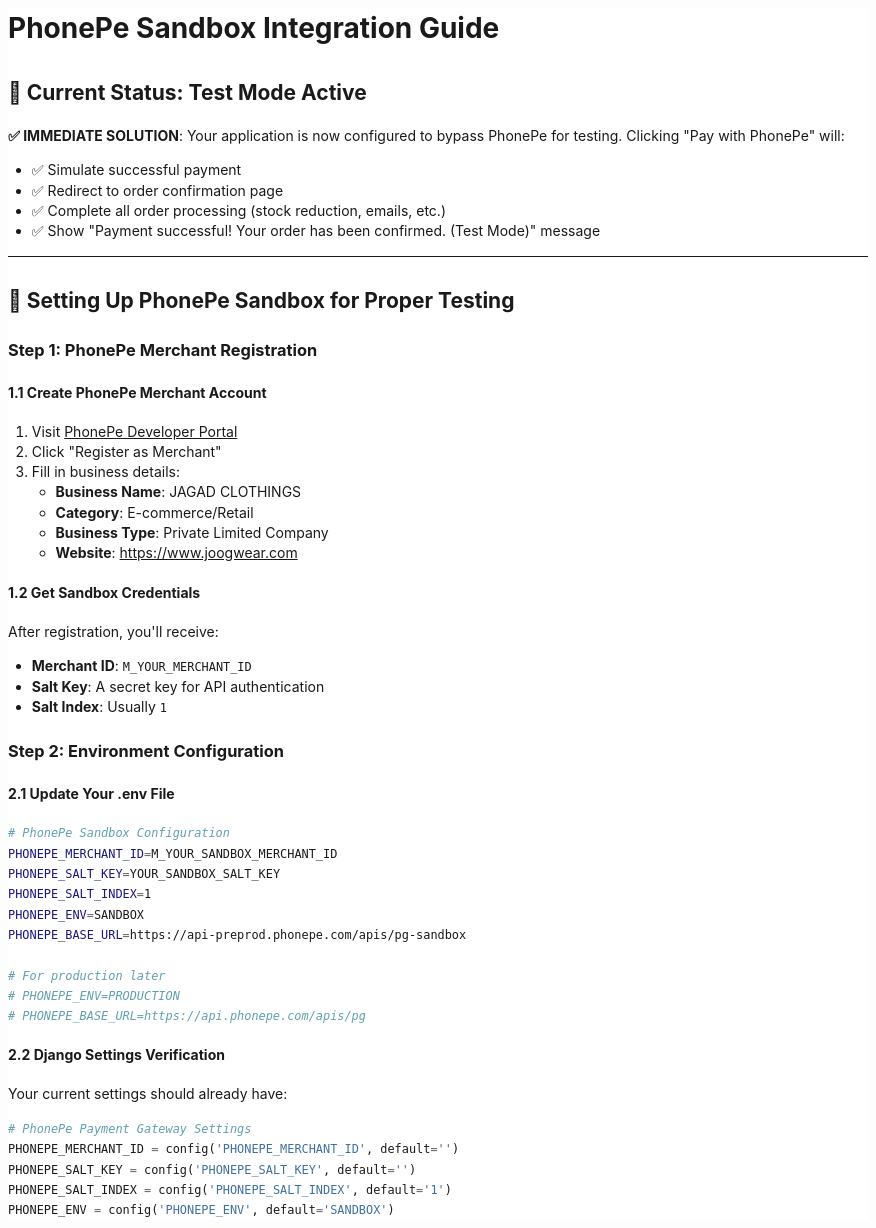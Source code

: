 # PhonePe Sandbox Integration Guide

## 🧪 Current Status: Test Mode Active

**✅ IMMEDIATE SOLUTION**: Your application is now configured to bypass PhonePe for testing. Clicking "Pay with PhonePe" will:
- ✅ Simulate successful payment
- ✅ Redirect to order confirmation page
- ✅ Complete all order processing (stock reduction, emails, etc.)
- ✅ Show "Payment successful! Your order has been confirmed. (Test Mode)" message

---

## 🚀 **Setting Up PhonePe Sandbox for Proper Testing**

### **Step 1: PhonePe Merchant Registration**

#### **1.1 Create PhonePe Merchant Account**
1. Visit [PhonePe Developer Portal](https://developer.phonepe.com/)
2. Click "Register as Merchant"
3. Fill in business details:
   - **Business Name**: JAGAD CLOTHINGS
   - **Category**: E-commerce/Retail
   - **Business Type**: Private Limited Company
   - **Website**: https://www.joogwear.com

#### **1.2 Get Sandbox Credentials**
After registration, you'll receive:
- **Merchant ID**: `M_YOUR_MERCHANT_ID`
- **Salt Key**: A secret key for API authentication
- **Salt Index**: Usually `1`

### **Step 2: Environment Configuration**

#### **2.1 Update Your .env File**
```bash
# PhonePe Sandbox Configuration
PHONEPE_MERCHANT_ID=M_YOUR_SANDBOX_MERCHANT_ID
PHONEPE_SALT_KEY=YOUR_SANDBOX_SALT_KEY
PHONEPE_SALT_INDEX=1
PHONEPE_ENV=SANDBOX
PHONEPE_BASE_URL=https://api-preprod.phonepe.com/apis/pg-sandbox

# For production later
# PHONEPE_ENV=PRODUCTION
# PHONEPE_BASE_URL=https://api.phonepe.com/apis/pg
```

#### **2.2 Django Settings Verification**
Your current settings should already have:
```python
# PhonePe Payment Gateway Settings
PHONEPE_MERCHANT_ID = config('PHONEPE_MERCHANT_ID', default='')
PHONEPE_SALT_KEY = config('PHONEPE_SALT_KEY', default='')
PHONEPE_SALT_INDEX = config('PHONEPE_SALT_INDEX', default='1')
PHONEPE_ENV = config('PHONEPE_ENV', default='SANDBOX')
```
